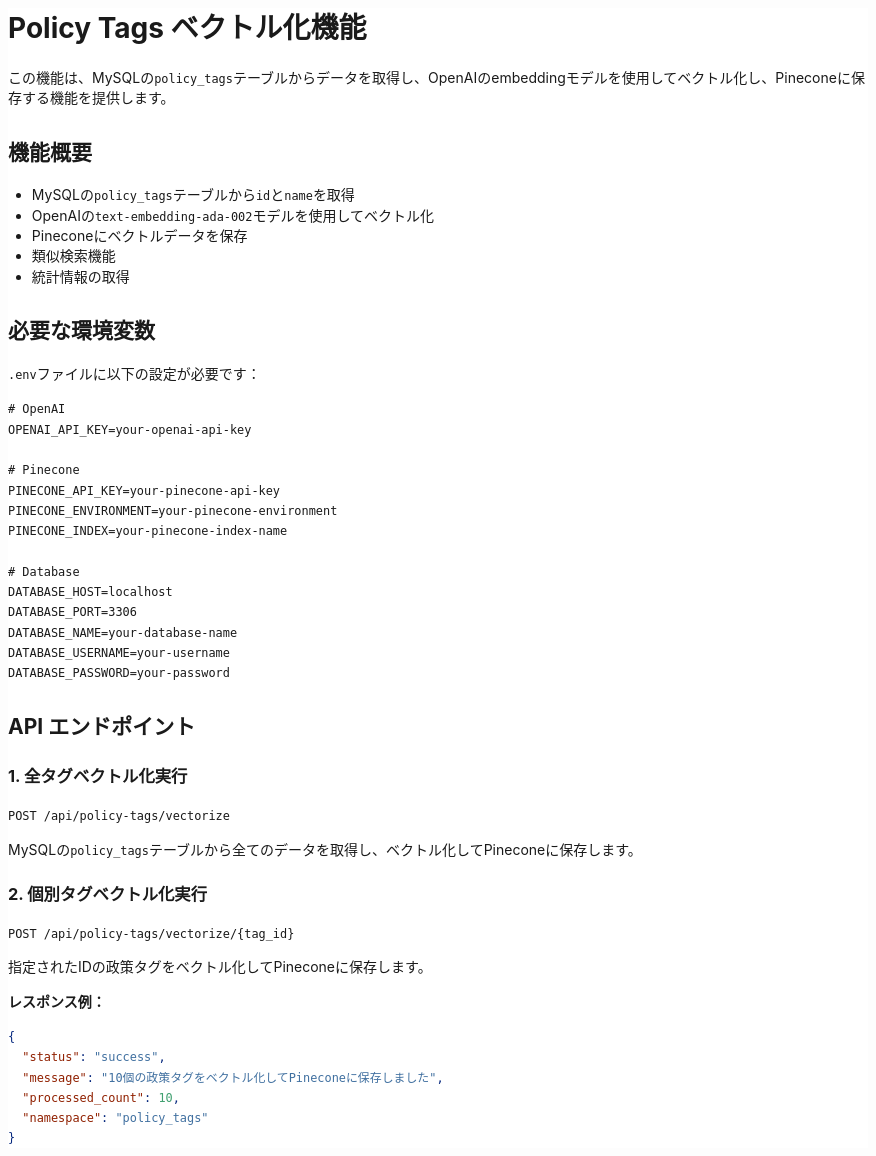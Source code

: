 # Policy Tags ベクトル化機能

この機能は、MySQLの`policy_tags`テーブルからデータを取得し、OpenAIのembeddingモデルを使用してベクトル化し、Pineconeに保存する機能を提供します。

## 機能概要

- MySQLの`policy_tags`テーブルから`id`と`name`を取得
- OpenAIの`text-embedding-ada-002`モデルを使用してベクトル化
- Pineconeにベクトルデータを保存
- 類似検索機能
- 統計情報の取得

## 必要な環境変数

`.env`ファイルに以下の設定が必要です：

```env
# OpenAI
OPENAI_API_KEY=your-openai-api-key

# Pinecone
PINECONE_API_KEY=your-pinecone-api-key
PINECONE_ENVIRONMENT=your-pinecone-environment
PINECONE_INDEX=your-pinecone-index-name

# Database
DATABASE_HOST=localhost
DATABASE_PORT=3306
DATABASE_NAME=your-database-name
DATABASE_USERNAME=your-username
DATABASE_PASSWORD=your-password
```

## API エンドポイント

### 1. 全タグベクトル化実行
```http
POST /api/policy-tags/vectorize
```

MySQLの`policy_tags`テーブルから全てのデータを取得し、ベクトル化してPineconeに保存します。

### 2. 個別タグベクトル化実行
```http
POST /api/policy-tags/vectorize/{tag_id}
```

指定されたIDの政策タグをベクトル化してPineconeに保存します。

**レスポンス例：**
```json
{
  "status": "success",
  "message": "10個の政策タグをベクトル化してPineconeに保存しました",
  "processed_count": 10,
  "namespace": "policy_tags"
}
```
